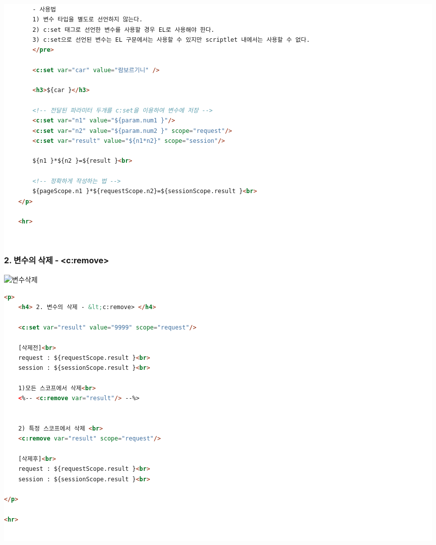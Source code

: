 ```html
		- 사용법
		1) 변수 타입을 별도로 선언하지 않는다.
		2) c:set 태그로 선언한 변수를 사용할 경우 EL로 사용해야 한다.
		3) c:set으로 선언된 변수는 EL 구문에서는 사용할 수 있지만 scriptlet 내에서는 사용할 수 없다.
		</pre>
		
		<c:set var="car" value="람보르기니" />
		
		<h3>${car }</h3>
		
		<!-- 전달된 파라미터 두개를 c:set을 이용하여 변수에 저장 -->
		<c:set var="n1" value="${param.num1 }"/>
		<c:set var="n2" value="${param.num2 }" scope="request"/>
		<c:set var="result" value="${n1*n2}" scope="session"/>
		
		${n1 }*${n2 }=${result }<br>
		
		<!-- 정확하게 작성하는 법 -->
		${pageScope.n1 }*${requestScope.n2}=${sessionScope.result }<br>
	</p>

	<hr>
```

<br>

### 2. 변수의 삭제 - &lt;c:remove>
![변수삭제](https://user-images.githubusercontent.com/73421820/102990311-7d825a00-455a-11eb-963a-42cbcbb39b0a.PNG)
<br>
```html
<p>
    <h4> 2. 변수의 삭제 - &lt;c:remove> </h4>
    
    <c:set var="result" value="9999" scope="request"/>
    
    [삭제전]<br>
    request : ${requestScope.result }<br>
    session : ${sessionScope.result }<br>
    
    1)모든 스코프에서 삭제<br>
    <%-- <c:remove var="result"/> --%>
    
    
    2) 특정 스코프에서 삭제 <br>
    <c:remove var="result" scope="request"/>
    
    [삭제후]<br>
    request : ${requestScope.result }<br>
    session : ${sessionScope.result }<br>
    
</p>	   

<hr>
```
<br>
